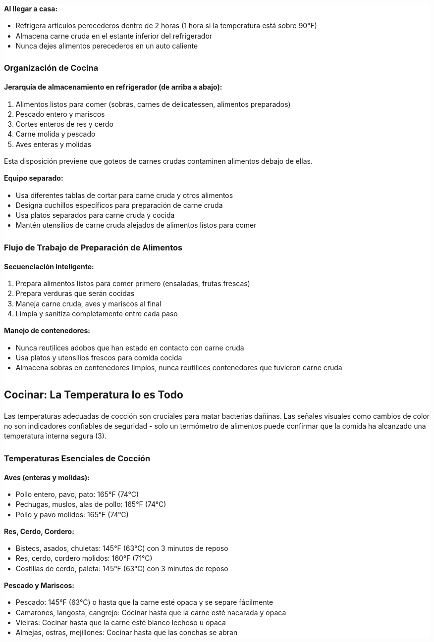 **Al llegar a casa:**
- Refrigera artículos perecederos dentro de 2 horas (1 hora si la temperatura está sobre 90°F)
- Almacena carne cruda en el estante inferior del refrigerador
- Nunca dejes alimentos perecederos en un auto caliente

### Organización de Cocina

**Jerarquía de almacenamiento en refrigerador (de arriba a abajo):**
1. Alimentos listos para comer (sobras, carnes de delicatessen, alimentos preparados)
2. Pescado entero y mariscos
3. Cortes enteros de res y cerdo
4. Carne molida y pescado
5. Aves enteras y molidas

Esta disposición previene que goteos de carnes crudas contaminen alimentos debajo de ellas.

**Equipo separado:**
- Usa diferentes tablas de cortar para carne cruda y otros alimentos
- Designa cuchillos específicos para preparación de carne cruda
- Usa platos separados para carne cruda y cocida
- Mantén utensilios de carne cruda alejados de alimentos listos para comer

### Flujo de Trabajo de Preparación de Alimentos

**Secuenciación inteligente:**
1. Prepara alimentos listos para comer primero (ensaladas, frutas frescas)
2. Prepara verduras que serán cocidas
3. Maneja carne cruda, aves y mariscos al final
4. Limpia y sanitiza completamente entre cada paso

**Manejo de contenedores:**
- Nunca reutilices adobos que han estado en contacto con carne cruda
- Usa platos y utensilios frescos para comida cocida
- Almacena sobras en contenedores limpios, nunca reutilices contenedores que tuvieron carne cruda

## Cocinar: La Temperatura lo es Todo

Las temperaturas adecuadas de cocción son cruciales para matar bacterias dañinas. Las señales visuales como cambios de color no son indicadores confiables de seguridad - solo un termómetro de alimentos puede confirmar que la comida ha alcanzado una temperatura interna segura (3).

### Temperaturas Esenciales de Cocción

**Aves (enteras y molidas):**
- Pollo entero, pavo, pato: 165°F (74°C)
- Pechugas, muslos, alas de pollo: 165°F (74°C)
- Pollo y pavo molidos: 165°F (74°C)

**Res, Cerdo, Cordero:**
- Bistecs, asados, chuletas: 145°F (63°C) con 3 minutos de reposo
- Res, cerdo, cordero molidos: 160°F (71°C)
- Costillas de cerdo, paleta: 145°F (63°C) con 3 minutos de reposo

**Pescado y Mariscos:**
- Pescado: 145°F (63°C) o hasta que la carne esté opaca y se separe fácilmente
- Camarones, langosta, cangrejo: Cocinar hasta que la carne esté nacarada y opaca
- Vieiras: Cocinar hasta que la carne esté blanco lechoso u opaca
- Almejas, ostras, mejillones: Cocinar hasta que las conchas se abran
